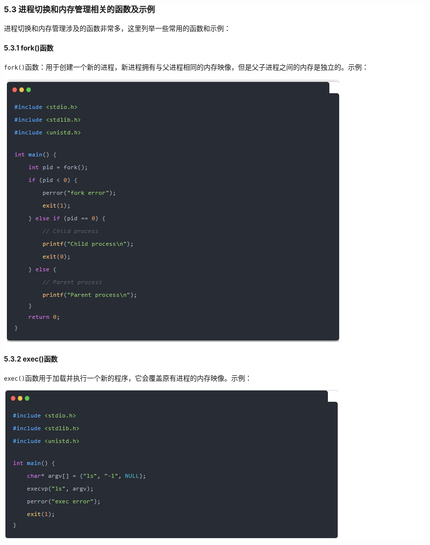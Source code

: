### 5.3 进程切换和内存管理相关的函数及示例

进程切换和内存管理涉及的函数非常多，这里列举一些常用的函数和示例：

#### 5.3.1 fork()函数

`fork()`函数：用于创建一个新的进程，新进程拥有与父进程相同的内存映像，但是父子进程之间的内存是独立的。示例：

![image.png](image/1000130538-6381881460722646981756694.png "image.png")

#### 5.3.2 exec()函数

`exec()`函数用于加载并执行一个新的程序，它会覆盖原有进程的内存映像。示例：

![image.png](image/1000130538-6381881462453682468501875.png "image.png")
